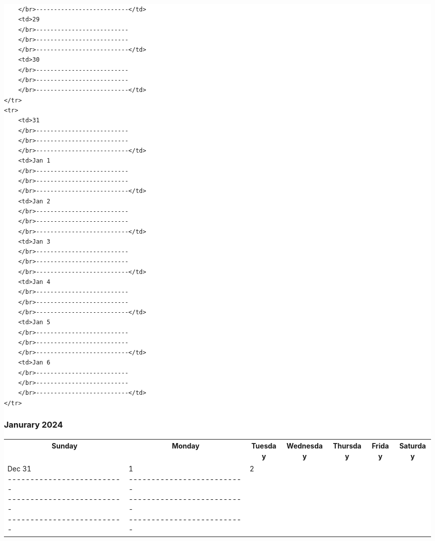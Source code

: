         </br>--------------------------</td>
        <td>29
        </br>--------------------------
        </br>--------------------------
        </br>--------------------------</td>
        <td>30
        </br>--------------------------
        </br>--------------------------
        </br>--------------------------</td>
    </tr>
    <tr>
        <td>31
        </br>--------------------------
        </br>--------------------------
        </br>--------------------------</td>
        <td>Jan 1
        </br>--------------------------
        </br>--------------------------
        </br>--------------------------</td>
        <td>Jan 2
        </br>--------------------------
        </br>--------------------------
        </br>--------------------------</td>
        <td>Jan 3
        </br>--------------------------
        </br>--------------------------
        </br>--------------------------</td>
        <td>Jan 4
        </br>--------------------------
        </br>--------------------------
        </br>--------------------------</td>
        <td>Jan 5
        </br>--------------------------
        </br>--------------------------
        </br>--------------------------</td>
        <td>Jan 6
        </br>--------------------------
        </br>--------------------------
        </br>--------------------------</td>
    </tr>
</table>

### Janurary 2024

<table>
    <tr>
        <th>Sunday</th>
        <th>Monday</th>
        <th>Tuesday</th>
        <th>Wednesday</th>
        <th>Thursday</th>
        <th>Friday</th> 
        <th>Saturday</th>
    </tr>
    <tr>
        <td>Dec 31
        </br>--------------------------
        </br>--------------------------
        </br>--------------------------</td>
        <td>1
        </br>--------------------------
        </br>--------------------------
        </br>--------------------------</td>
        <td>2